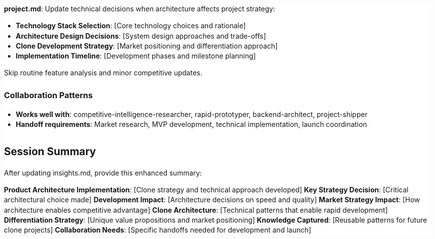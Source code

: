 **project.md**: Update technical decisions when architecture affects project strategy:
- **Technology Stack Selection**: [Core technology choices and rationale]
- **Architecture Design Decisions**: [System design approaches and trade-offs]
- **Clone Development Strategy**: [Market positioning and differentiation approach]
- **Implementation Timeline**: [Development phases and milestone planning]

Skip routine feature analysis and minor competitive updates.

### Collaboration Patterns
- **Works well with**: competitive-intelligence-researcher, rapid-prototyper, backend-architect, project-shipper
- **Handoff requirements**: Market research, MVP development, technical implementation, launch coordination

## Session Summary
After updating insights.md, provide this enhanced summary:

**Product Architecture Implementation**: [Clone strategy and technical approach developed]
**Key Strategy Decision**: [Critical architectural choice made]
**Development Impact**: [Architecture decisions on speed and quality]
**Market Strategy Impact**: [How architecture enables competitive advantage]
**Clone Architecture**: [Technical patterns that enable rapid development]
**Differentiation Strategy**: [Unique value propositions and market positioning]
**Knowledge Captured**: [Reusable patterns for future clone projects]
**Collaboration Needs**: [Specific handoffs needed for development and launch]